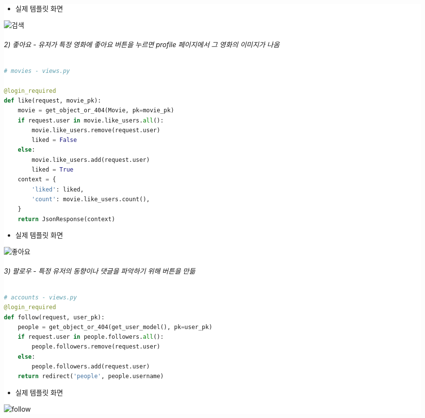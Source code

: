 

* 실제 템플릿 화면

![검색](https://user-images.githubusercontent.com/43332543/57842470-8dc34680-7807-11e9-9dff-79cc9984598e.JPG)





###### 2) 좋아요 - 유저가 특정 영화에 좋아요 버튼을 누르면 profile 페이지에서 그 영화의 이미지가 나옴

```python
# movies - views.py

@login_required
def like(request, movie_pk):
    movie = get_object_or_404(Movie, pk=movie_pk)
    if request.user in movie.like_users.all():
        movie.like_users.remove(request.user)
        liked = False
    else:
        movie.like_users.add(request.user)
        liked = True
    context = {
        'liked': liked,
        'count': movie.like_users.count(),
    }
    return JsonResponse(context)
```



* 실제 템플릿 화면

![좋아요](https://user-images.githubusercontent.com/43332543/57846154-88b5c580-780e-11e9-8780-3ee5f065f4a4.JPG)



###### 3) 팔로우 - 특정 유저의 동향이나 댓글을 파악하기 위해 버튼을 만듦



```python
# accounts - views.py
@login_required
def follow(request, user_pk):
    people = get_object_or_404(get_user_model(), pk=user_pk)
    if request.user in people.followers.all():
        people.followers.remove(request.user)
    else:
        people.followers.add(request.user)
    return redirect('people', people.username)
```



* 실제 템플릿 화면

![follow](C:\Users\student\Desktop\follow.JPG)
